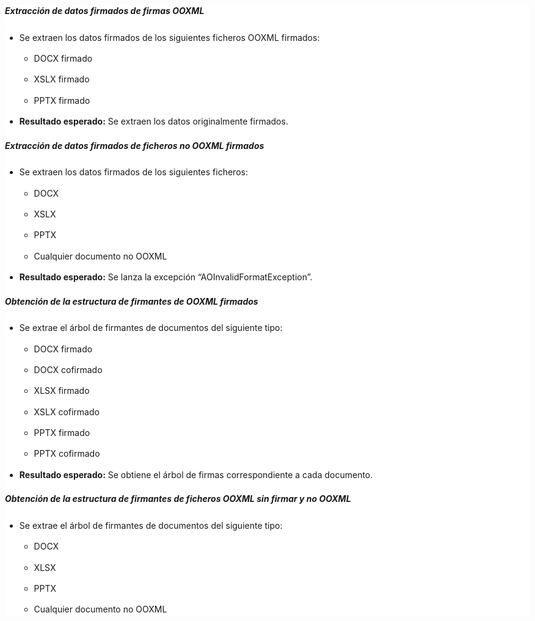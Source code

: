 ##### Extracción de datos firmados de firmas OOXML

- Se extraen los datos firmados de los siguientes ficheros OOXML
  firmados:

  - DOCX firmado

  - XSLX firmado

  - PPTX firmado

- **Resultado esperado:** Se extraen los datos originalmente firmados.

##### Extracción de datos firmados de ficheros no OOXML firmados

- Se extraen los datos firmados de los siguientes ficheros:

  - DOCX

  - XSLX

  - PPTX

  - Cualquier documento no OOXML

- **Resultado esperado:** Se lanza la excepción
  “AOInvalidFormatException”.

##### Obtención de la estructura de firmantes de OOXML firmados

- Se extrae el árbol de firmantes de documentos del siguiente tipo:

  - DOCX firmado

  - DOCX cofirmado

  - XLSX firmado

  - XSLX cofirmado

  - PPTX firmado

  - PPTX cofirmado

- **Resultado esperado:** Se obtiene el árbol de firmas correspondiente
  a cada documento.

##### Obtención de la estructura de firmantes de ficheros OOXML sin firmar y no OOXML

- Se extrae el árbol de firmantes de documentos del siguiente tipo:

  - DOCX

  - XLSX

  - PPTX

  - Cualquier documento no OOXML
